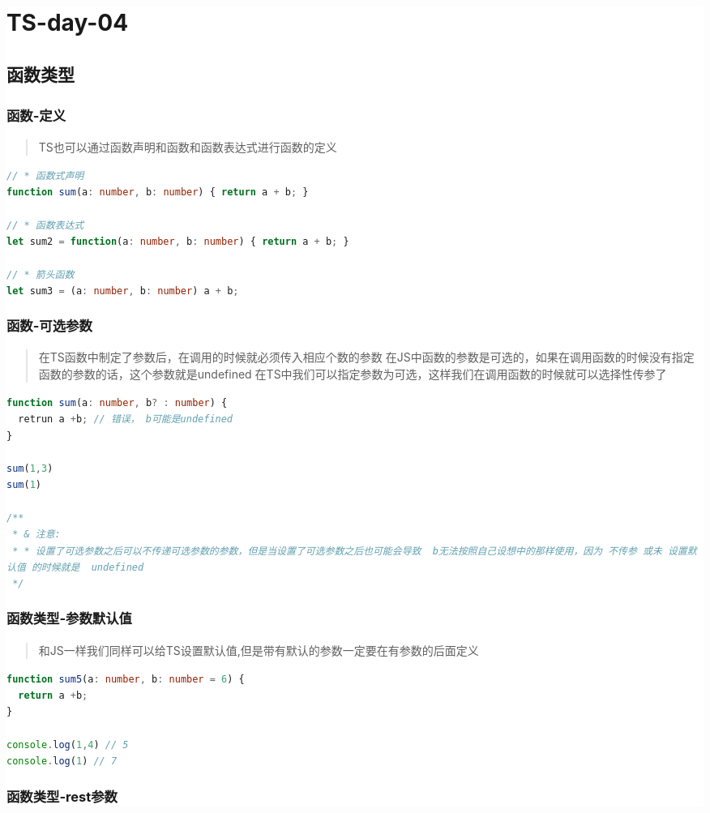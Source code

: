 # TS-day-04

## 函数类型

### 函数-定义
> TS也可以通过函数声明和函数和函数表达式进行函数的定义
```ts
// * 函数式声明
function sum(a: number, b: number) { return a + b; }

// * 函数表达式
let sum2 = function(a: number, b: number) { return a + b; }

// * 箭头函数
let sum3 = (a: number, b: number) a + b;

```

### 函数-可选参数
> 在TS函数中制定了参数后，在调用的时候就必须传入相应个数的参数
> 在JS中函数的参数是可选的，如果在调用函数的时候没有指定函数的参数的话，这个参数就是undefined
> 在TS中我们可以指定参数为可选，这样我们在调用函数的时候就可以选择性传参了

```ts
function sum(a: number, b? : number) {
  retrun a +b; // 错误， b可能是undefined
}

sum(1,3)
sum(1)

/**
 * & 注意:
 * * 设置了可选参数之后可以不传递可选参数的参数，但是当设置了可选参数之后也可能会导致  b无法按照自己设想中的那样使用，因为 不传参 或未 设置默认值 的时候就是  undefined 
 */
```

### 函数类型-参数默认值
> 和JS一样我们同样可以给TS设置默认值,但是带有默认的参数一定要在有参数的后面定义

```ts
function sum5(a: number, b: number = 6) {
  return a +b;
}

console.log(1,4) // 5
console.log(1) // 7
```

### 函数类型-rest参数
